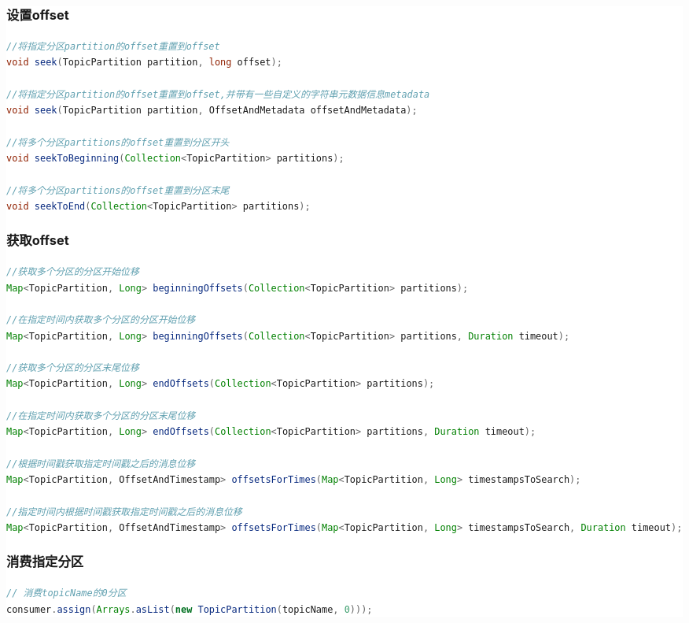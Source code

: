 

### 设置offset

```java
//将指定分区partition的offset重置到offset
void seek(TopicPartition partition, long offset);

//将指定分区partition的offset重置到offset,并带有一些自定义的字符串元数据信息metadata
void seek(TopicPartition partition, OffsetAndMetadata offsetAndMetadata);

//将多个分区partitions的offset重置到分区开头
void seekToBeginning(Collection<TopicPartition> partitions);

//将多个分区partitions的offset重置到分区末尾
void seekToEnd(Collection<TopicPartition> partitions);
```



### 获取offset

```java
//获取多个分区的分区开始位移
Map<TopicPartition, Long> beginningOffsets(Collection<TopicPartition> partitions);

//在指定时间内获取多个分区的分区开始位移
Map<TopicPartition, Long> beginningOffsets(Collection<TopicPartition> partitions, Duration timeout);

//获取多个分区的分区末尾位移
Map<TopicPartition, Long> endOffsets(Collection<TopicPartition> partitions);

//在指定时间内获取多个分区的分区末尾位移
Map<TopicPartition, Long> endOffsets(Collection<TopicPartition> partitions, Duration timeout);

//根据时间戳获取指定时间戳之后的消息位移
Map<TopicPartition, OffsetAndTimestamp> offsetsForTimes(Map<TopicPartition, Long> timestampsToSearch);

//指定时间内根据时间戳获取指定时间戳之后的消息位移
Map<TopicPartition, OffsetAndTimestamp> offsetsForTimes(Map<TopicPartition, Long> timestampsToSearch, Duration timeout);
```



### 消费指定分区

```java
// 消费topicName的0分区
consumer.assign(Arrays.asList(new TopicPartition(topicName, 0)));
```


